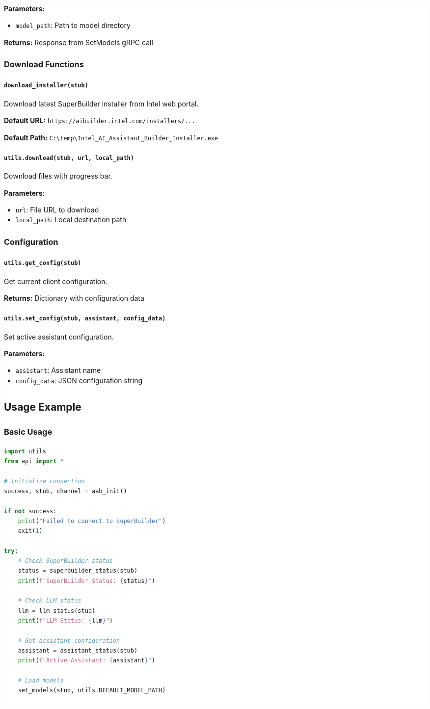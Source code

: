 **Parameters:**
- `model_path`: Path to model directory

**Returns:** Response from SetModels gRPC call

### Download Functions

#### `download_installer(stub)`
Download latest SuperBuilder installer from Intel web portal.

**Default URL:** `https://aibuilder.intel.com/installers/...`

**Default Path:** `C:\temp\Intel_AI_Assistant_Builder_Installer.exe`

#### `utils.download(stub, url, local_path)`
Download files with progress bar.

**Parameters:**
- `url`: File URL to download
- `local_path`: Local destination path

### Configuration

#### `utils.get_config(stub)`
Get current client configuration.

**Returns:** Dictionary with configuration data

#### `utils.set_config(stub, assistant, config_data)`
Set active assistant configuration.

**Parameters:**
- `assistant`: Assistant name
- `config_data`: JSON configuration string

## Usage Example

### Basic Usage

```python
import utils
from api import *

# Initialize connection
success, stub, channel = aab_init()

if not success:
    print("Failed to connect to SuperBuilder")
    exit(1)

try:
    # Check SuperBuilder status
    status = superbuilder_status(stub)
    print(f"SuperBuilder Status: {status}")
    
    # Check LLM status
    llm = llm_status(stub)
    print(f"LLM Status: {llm}")
    
    # Get assistant configuration
    assistant = assistant_status(stub)
    print(f"Active Assistant: {assistant}")
    
    # Load models
    set_models(stub, utils.DEFAULT_MODEL_PATH)
    
```